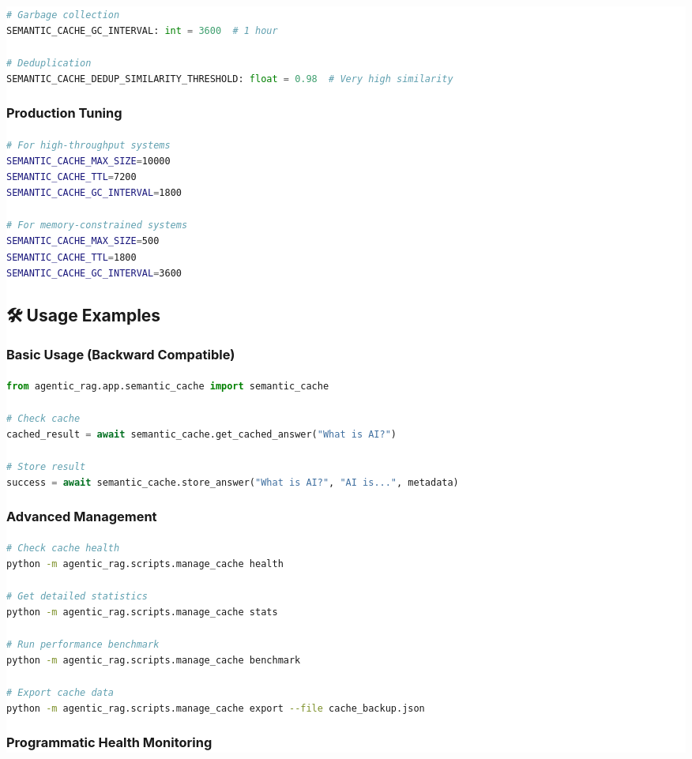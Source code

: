 ```python
# Garbage collection
SEMANTIC_CACHE_GC_INTERVAL: int = 3600  # 1 hour

# Deduplication 
SEMANTIC_CACHE_DEDUP_SIMILARITY_THRESHOLD: float = 0.98  # Very high similarity
```

### **Production Tuning**

```bash
# For high-throughput systems
SEMANTIC_CACHE_MAX_SIZE=10000
SEMANTIC_CACHE_TTL=7200
SEMANTIC_CACHE_GC_INTERVAL=1800

# For memory-constrained systems  
SEMANTIC_CACHE_MAX_SIZE=500
SEMANTIC_CACHE_TTL=1800
SEMANTIC_CACHE_GC_INTERVAL=3600
```

## 🛠️ Usage Examples

### **Basic Usage** (Backward Compatible)

```python
from agentic_rag.app.semantic_cache import semantic_cache

# Check cache
cached_result = await semantic_cache.get_cached_answer("What is AI?")

# Store result
success = await semantic_cache.store_answer("What is AI?", "AI is...", metadata)
```

### **Advanced Management**

```bash
# Check cache health
python -m agentic_rag.scripts.manage_cache health

# Get detailed statistics
python -m agentic_rag.scripts.manage_cache stats

# Run performance benchmark
python -m agentic_rag.scripts.manage_cache benchmark

# Export cache data
python -m agentic_rag.scripts.manage_cache export --file cache_backup.json
```

### **Programmatic Health Monitoring**
